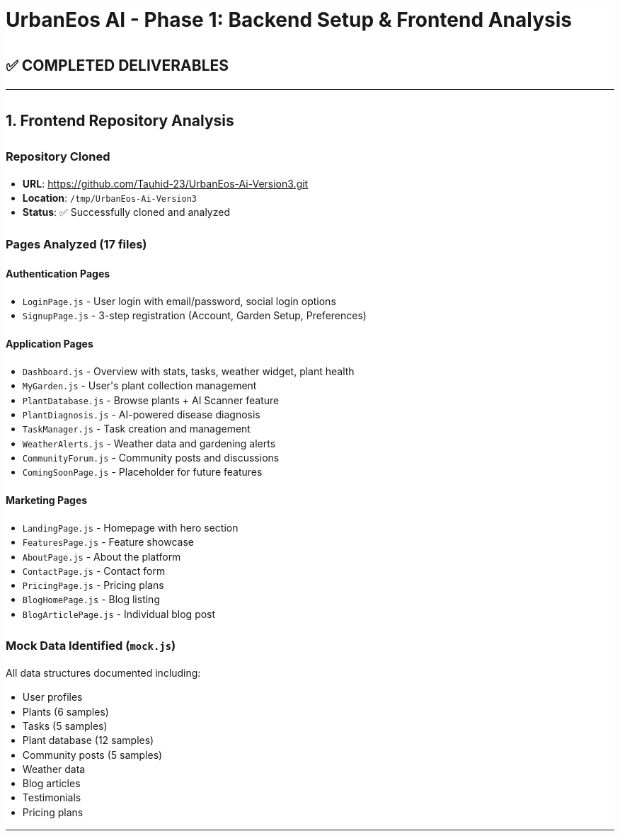 # UrbanEos AI - Phase 1: Backend Setup & Frontend Analysis
## ✅ COMPLETED DELIVERABLES

---

## 1. Frontend Repository Analysis

### Repository Cloned
- **URL**: https://github.com/Tauhid-23/UrbanEos-Ai-Version3.git
- **Location**: `/tmp/UrbanEos-Ai-Version3`
- **Status**: ✅ Successfully cloned and analyzed

### Pages Analyzed (17 files)
#### Authentication Pages
- `LoginPage.js` - User login with email/password, social login options
- `SignupPage.js` - 3-step registration (Account, Garden Setup, Preferences)

#### Application Pages
- `Dashboard.js` - Overview with stats, tasks, weather widget, plant health
- `MyGarden.js` - User's plant collection management
- `PlantDatabase.js` - Browse plants + AI Scanner feature
- `PlantDiagnosis.js` - AI-powered disease diagnosis
- `TaskManager.js` - Task creation and management
- `WeatherAlerts.js` - Weather data and gardening alerts
- `CommunityForum.js` - Community posts and discussions
- `ComingSoonPage.js` - Placeholder for future features

#### Marketing Pages
- `LandingPage.js` - Homepage with hero section
- `FeaturesPage.js` - Feature showcase
- `AboutPage.js` - About the platform
- `ContactPage.js` - Contact form
- `PricingPage.js` - Pricing plans
- `BlogHomePage.js` - Blog listing
- `BlogArticlePage.js` - Individual blog post

### Mock Data Identified (`mock.js`)
All data structures documented including:
- User profiles
- Plants (6 samples)
- Tasks (5 samples)
- Plant database (12 samples)
- Community posts (5 samples)
- Weather data
- Blog articles
- Testimonials
- Pricing plans

---